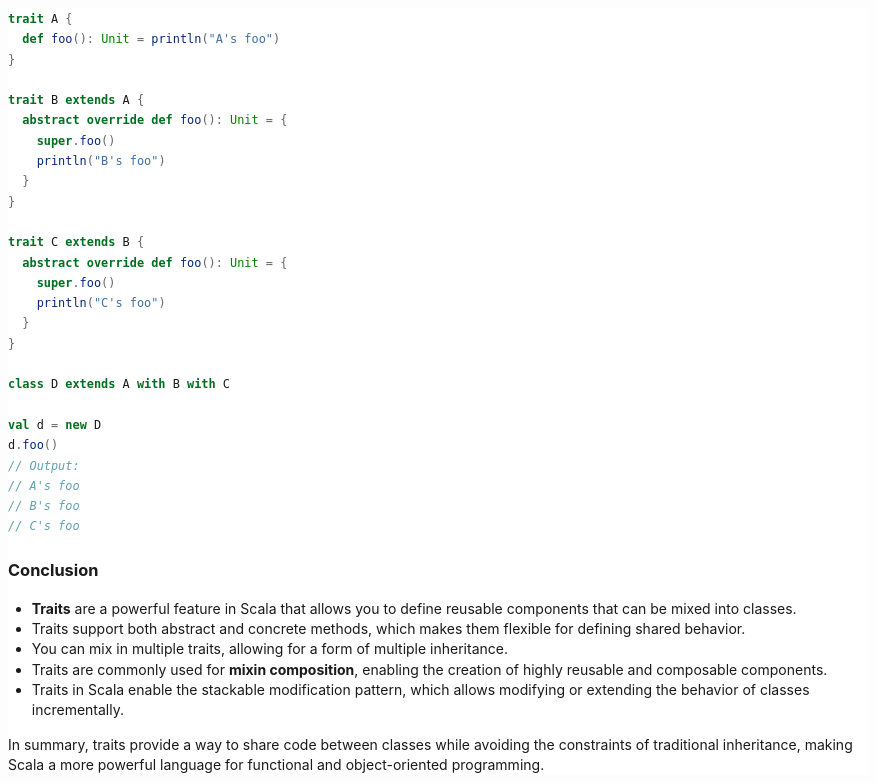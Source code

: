 ```scala
trait A {
  def foo(): Unit = println("A's foo")
}

trait B extends A {
  abstract override def foo(): Unit = {
    super.foo()
    println("B's foo")
  }
}

trait C extends B {
  abstract override def foo(): Unit = {
    super.foo()
    println("C's foo")
  }
}

class D extends A with B with C

val d = new D
d.foo()
// Output:
// A's foo
// B's foo
// C's foo
```

### Conclusion

- **Traits** are a powerful feature in Scala that allows you to define reusable components that can be mixed into classes.
- Traits support both abstract and concrete methods, which makes them flexible for defining shared behavior.
- You can mix in multiple traits, allowing for a form of multiple inheritance.
- Traits are commonly used for **mixin composition**, enabling the creation of highly reusable and composable components.
- Traits in Scala enable the stackable modification pattern, which allows modifying or extending the behavior of classes incrementally.

In summary, traits provide a way to share code between classes while avoiding the constraints of traditional inheritance, making Scala a more powerful language for functional and object-oriented programming.
